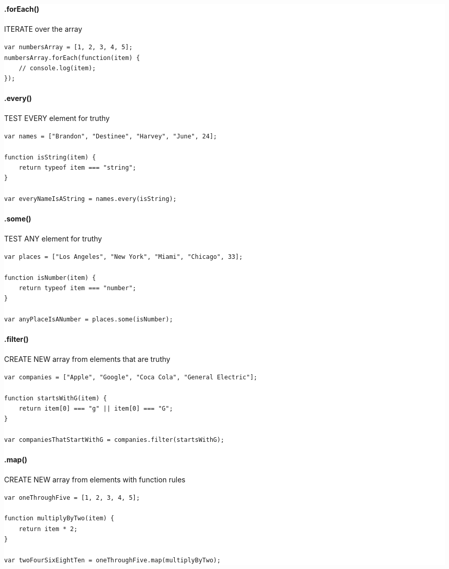 
#### .forEach()

ITERATE over the array

    var numbersArray = [1, 2, 3, 4, 5];
    numbersArray.forEach(function(item) {
        // console.log(item);
    });


#### .every()

TEST EVERY element for truthy

    var names = ["Brandon", "Destinee", "Harvey", "June", 24];

    function isString(item) {
        return typeof item === "string";
    }

    var everyNameIsAString = names.every(isString);


#### .some()

TEST ANY element for truthy

    var places = ["Los Angeles", "New York", "Miami", "Chicago", 33];

    function isNumber(item) {
        return typeof item === "number";
    }

    var anyPlaceIsANumber = places.some(isNumber);


#### .filter()

CREATE NEW array from elements that are truthy

    var companies = ["Apple", "Google", "Coca Cola", "General Electric"];

    function startsWithG(item) {
        return item[0] === "g" || item[0] === "G";
    }

    var companiesThatStartWithG = companies.filter(startsWithG);


#### .map()

CREATE NEW array from elements with function rules

    var oneThroughFive = [1, 2, 3, 4, 5];

    function multiplyByTwo(item) {
        return item * 2;
    }

    var twoFourSixEightTen = oneThroughFive.map(multiplyByTwo);
